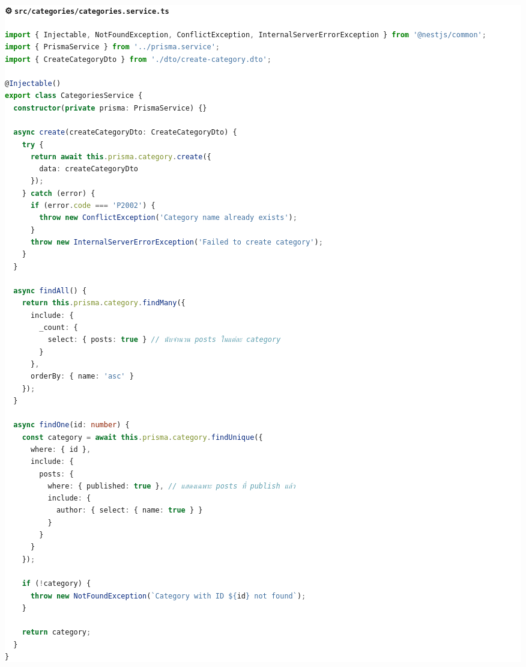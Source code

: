 #### ⚙️ `src/categories/categories.service.ts`

```typescript
import { Injectable, NotFoundException, ConflictException, InternalServerErrorException } from '@nestjs/common';
import { PrismaService } from '../prisma.service';
import { CreateCategoryDto } from './dto/create-category.dto';

@Injectable()
export class CategoriesService {
  constructor(private prisma: PrismaService) {}

  async create(createCategoryDto: CreateCategoryDto) {
    try {
      return await this.prisma.category.create({
        data: createCategoryDto
      });
    } catch (error) {
      if (error.code === 'P2002') {
        throw new ConflictException('Category name already exists');
      }
      throw new InternalServerErrorException('Failed to create category');
    }
  }

  async findAll() {
    return this.prisma.category.findMany({
      include: {
        _count: {
          select: { posts: true } // นับจำนวน posts ในแต่ละ category
        }
      },
      orderBy: { name: 'asc' }
    });
  }

  async findOne(id: number) {
    const category = await this.prisma.category.findUnique({
      where: { id },
      include: {
        posts: {
          where: { published: true }, // แสดงเฉพาะ posts ที่ publish แล้ว
          include: {
            author: { select: { name: true } }
          }
        }
      }
    });

    if (!category) {
      throw new NotFoundException(`Category with ID ${id} not found`);
    }

    return category;
  }
}
```
